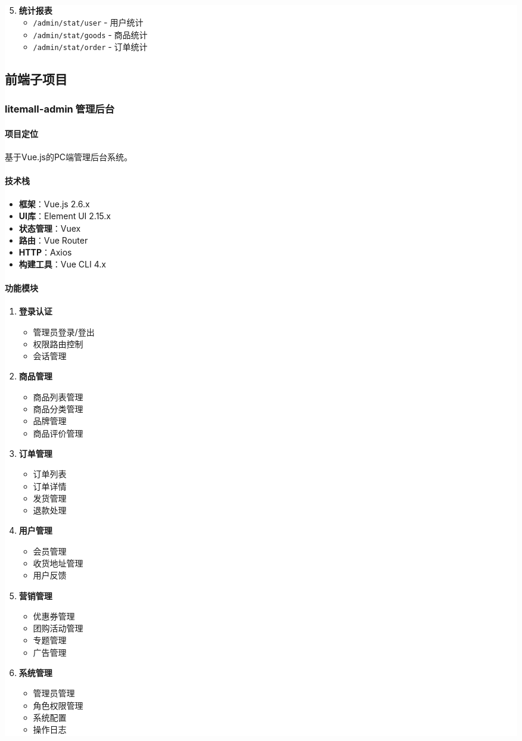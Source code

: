 5. **统计报表**
   - `/admin/stat/user` - 用户统计
   - `/admin/stat/goods` - 商品统计
   - `/admin/stat/order` - 订单统计

## 前端子项目

### litemall-admin 管理后台

#### 项目定位
基于Vue.js的PC端管理后台系统。

#### 技术栈
- **框架**：Vue.js 2.6.x
- **UI库**：Element UI 2.15.x
- **状态管理**：Vuex
- **路由**：Vue Router
- **HTTP**：Axios
- **构建工具**：Vue CLI 4.x

#### 功能模块
1. **登录认证**
   - 管理员登录/登出
   - 权限路由控制
   - 会话管理

2. **商品管理**
   - 商品列表管理
   - 商品分类管理
   - 品牌管理
   - 商品评价管理

3. **订单管理**
   - 订单列表
   - 订单详情
   - 发货管理
   - 退款处理

4. **用户管理**
   - 会员管理
   - 收货地址管理
   - 用户反馈

5. **营销管理**
   - 优惠券管理
   - 团购活动管理
   - 专题管理
   - 广告管理

6. **系统管理**
   - 管理员管理
   - 角色权限管理
   - 系统配置
   - 操作日志
